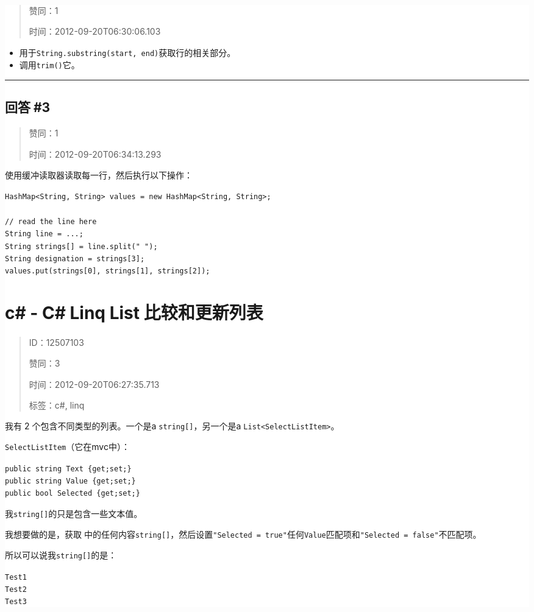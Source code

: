 > 赞同：1
> 
> 时间：2012-09-20T06:30:06.103

*   用于`String.substring(start, end)`获取行的相关部分。
*   调用`trim()`它。

* * *

## 回答 #3

> 赞同：1
> 
> 时间：2012-09-20T06:34:13.293

使用缓冲读取器读取每一行，然后执行以下操作：

```
HashMap<String, String> values = new HashMap<String, String>;

// read the line here
String line = ...;
String strings[] = line.split(" ");
String designation = strings[3];
values.put(strings[0], strings[1], strings[2]); 
```

# c# - C# Linq List 比较和更新列表

> ID：12507103
> 
> 赞同：3
> 
> 时间：2012-09-20T06:27:35.713
> 
> 标签：c#, linq

我有 2 个包含不同类型的列表。一个是a `string[]`，另一个是a `List<SelectListItem>`。

`SelectListItem`（它在mvc中）：

```
public string Text {get;set;}
public string Value {get;set;}
public bool Selected {get;set;} 
```

我`string[]`的只是包含一些文本值。

我想要做的是，获取 中的任何内容`string[]`，然后设置`"Selected = true"`任何`Value`匹配项和`"Selected = false"`不匹配项。

所以可以说我`string[]`的是：

```
Test1
Test2
Test3 
```
